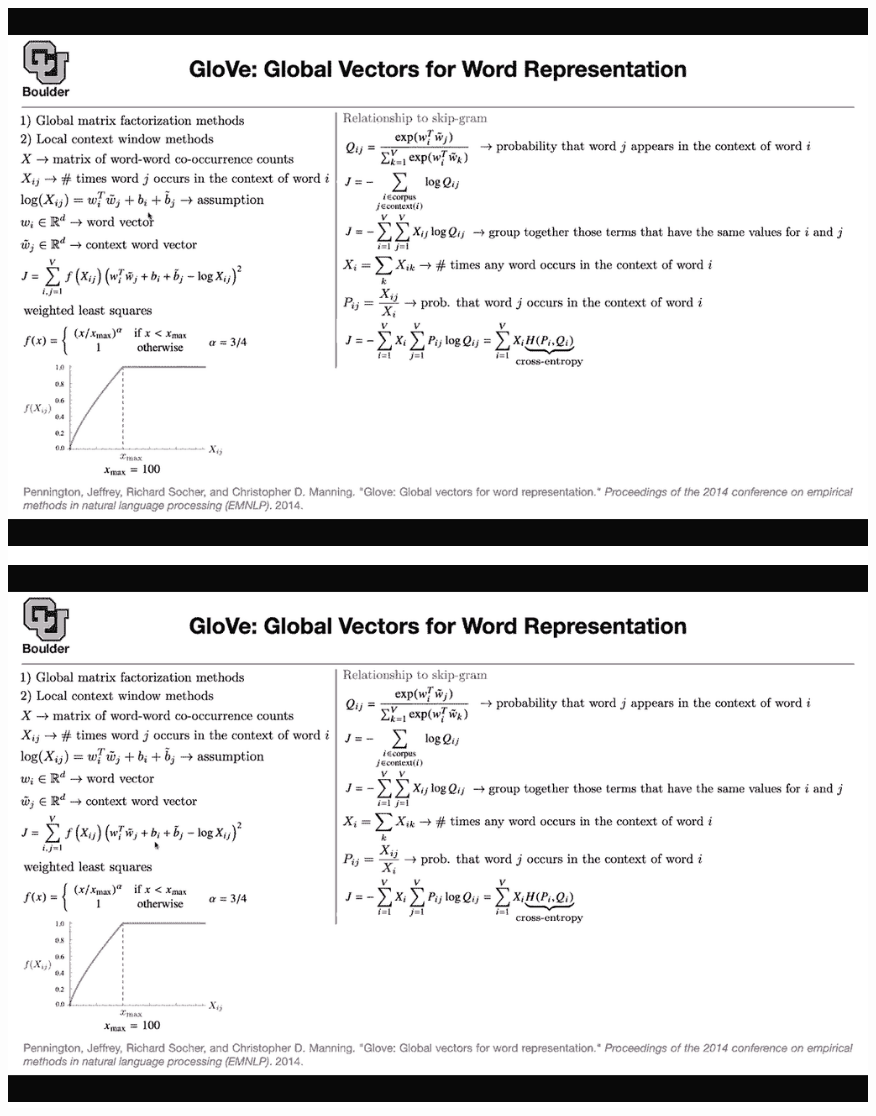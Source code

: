 ![](img/369eb9be7244bddab38538212e5254e5_164.png)

![](img/369eb9be7244bddab38538212e5254e5_165.png)
